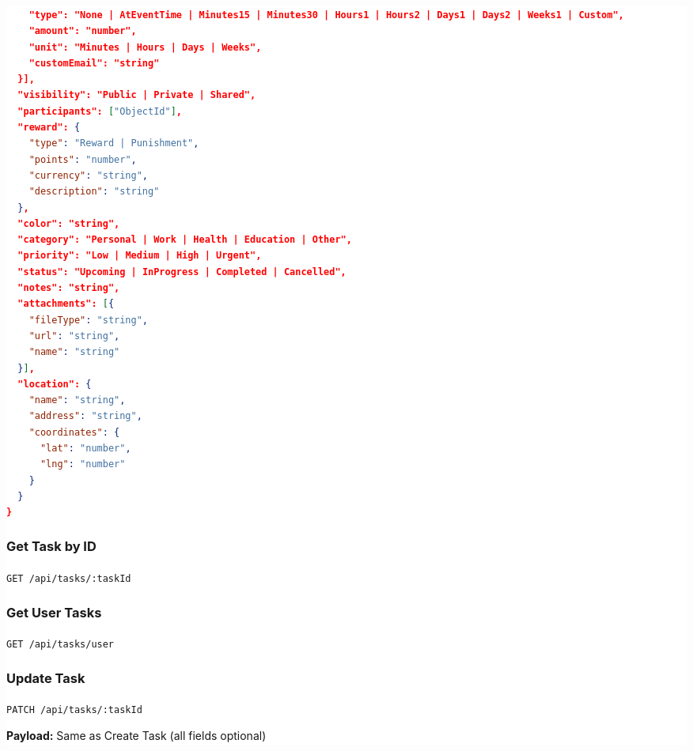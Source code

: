 ```json
    "type": "None | AtEventTime | Minutes15 | Minutes30 | Hours1 | Hours2 | Days1 | Days2 | Weeks1 | Custom",
    "amount": "number",
    "unit": "Minutes | Hours | Days | Weeks",
    "customEmail": "string"
  }],
  "visibility": "Public | Private | Shared",
  "participants": ["ObjectId"],
  "reward": {
    "type": "Reward | Punishment",
    "points": "number",
    "currency": "string",
    "description": "string"
  },
  "color": "string",
  "category": "Personal | Work | Health | Education | Other",
  "priority": "Low | Medium | High | Urgent",
  "status": "Upcoming | InProgress | Completed | Cancelled",
  "notes": "string",
  "attachments": [{
    "fileType": "string",
    "url": "string",
    "name": "string"
  }],
  "location": {
    "name": "string",
    "address": "string",
    "coordinates": {
      "lat": "number",
      "lng": "number"
    }
  }
}
```

### Get Task by ID
```http
GET /api/tasks/:taskId
```

### Get User Tasks
```http
GET /api/tasks/user
```

### Update Task
```http
PATCH /api/tasks/:taskId
```
**Payload:** Same as Create Task (all fields optional)
